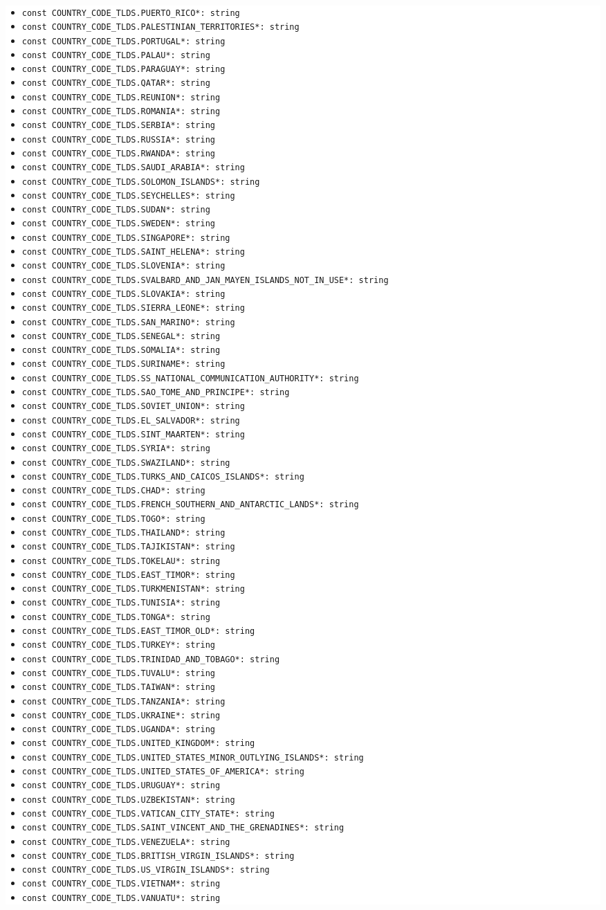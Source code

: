 - `const COUNTRY_CODE_TLDS.PUERTO_RICO*: string`
- `const COUNTRY_CODE_TLDS.PALESTINIAN_TERRITORIES*: string`
- `const COUNTRY_CODE_TLDS.PORTUGAL*: string`
- `const COUNTRY_CODE_TLDS.PALAU*: string`
- `const COUNTRY_CODE_TLDS.PARAGUAY*: string`
- `const COUNTRY_CODE_TLDS.QATAR*: string`
- `const COUNTRY_CODE_TLDS.REUNION*: string`
- `const COUNTRY_CODE_TLDS.ROMANIA*: string`
- `const COUNTRY_CODE_TLDS.SERBIA*: string`
- `const COUNTRY_CODE_TLDS.RUSSIA*: string`
- `const COUNTRY_CODE_TLDS.RWANDA*: string`
- `const COUNTRY_CODE_TLDS.SAUDI_ARABIA*: string`
- `const COUNTRY_CODE_TLDS.SOLOMON_ISLANDS*: string`
- `const COUNTRY_CODE_TLDS.SEYCHELLES*: string`
- `const COUNTRY_CODE_TLDS.SUDAN*: string`
- `const COUNTRY_CODE_TLDS.SWEDEN*: string`
- `const COUNTRY_CODE_TLDS.SINGAPORE*: string`
- `const COUNTRY_CODE_TLDS.SAINT_HELENA*: string`
- `const COUNTRY_CODE_TLDS.SLOVENIA*: string`
- `const COUNTRY_CODE_TLDS.SVALBARD_AND_JAN_MAYEN_ISLANDS_NOT_IN_USE*: string`
- `const COUNTRY_CODE_TLDS.SLOVAKIA*: string`
- `const COUNTRY_CODE_TLDS.SIERRA_LEONE*: string`
- `const COUNTRY_CODE_TLDS.SAN_MARINO*: string`
- `const COUNTRY_CODE_TLDS.SENEGAL*: string`
- `const COUNTRY_CODE_TLDS.SOMALIA*: string`
- `const COUNTRY_CODE_TLDS.SURINAME*: string`
- `const COUNTRY_CODE_TLDS.SS_NATIONAL_COMMUNICATION_AUTHORITY*: string`
- `const COUNTRY_CODE_TLDS.SAO_TOME_AND_PRINCIPE*: string`
- `const COUNTRY_CODE_TLDS.SOVIET_UNION*: string`
- `const COUNTRY_CODE_TLDS.EL_SALVADOR*: string`
- `const COUNTRY_CODE_TLDS.SINT_MAARTEN*: string`
- `const COUNTRY_CODE_TLDS.SYRIA*: string`
- `const COUNTRY_CODE_TLDS.SWAZILAND*: string`
- `const COUNTRY_CODE_TLDS.TURKS_AND_CAICOS_ISLANDS*: string`
- `const COUNTRY_CODE_TLDS.CHAD*: string`
- `const COUNTRY_CODE_TLDS.FRENCH_SOUTHERN_AND_ANTARCTIC_LANDS*: string`
- `const COUNTRY_CODE_TLDS.TOGO*: string`
- `const COUNTRY_CODE_TLDS.THAILAND*: string`
- `const COUNTRY_CODE_TLDS.TAJIKISTAN*: string`
- `const COUNTRY_CODE_TLDS.TOKELAU*: string`
- `const COUNTRY_CODE_TLDS.EAST_TIMOR*: string`
- `const COUNTRY_CODE_TLDS.TURKMENISTAN*: string`
- `const COUNTRY_CODE_TLDS.TUNISIA*: string`
- `const COUNTRY_CODE_TLDS.TONGA*: string`
- `const COUNTRY_CODE_TLDS.EAST_TIMOR_OLD*: string`
- `const COUNTRY_CODE_TLDS.TURKEY*: string`
- `const COUNTRY_CODE_TLDS.TRINIDAD_AND_TOBAGO*: string`
- `const COUNTRY_CODE_TLDS.TUVALU*: string`
- `const COUNTRY_CODE_TLDS.TAIWAN*: string`
- `const COUNTRY_CODE_TLDS.TANZANIA*: string`
- `const COUNTRY_CODE_TLDS.UKRAINE*: string`
- `const COUNTRY_CODE_TLDS.UGANDA*: string`
- `const COUNTRY_CODE_TLDS.UNITED_KINGDOM*: string`
- `const COUNTRY_CODE_TLDS.UNITED_STATES_MINOR_OUTLYING_ISLANDS*: string`
- `const COUNTRY_CODE_TLDS.UNITED_STATES_OF_AMERICA*: string`
- `const COUNTRY_CODE_TLDS.URUGUAY*: string`
- `const COUNTRY_CODE_TLDS.UZBEKISTAN*: string`
- `const COUNTRY_CODE_TLDS.VATICAN_CITY_STATE*: string`
- `const COUNTRY_CODE_TLDS.SAINT_VINCENT_AND_THE_GRENADINES*: string`
- `const COUNTRY_CODE_TLDS.VENEZUELA*: string`
- `const COUNTRY_CODE_TLDS.BRITISH_VIRGIN_ISLANDS*: string`
- `const COUNTRY_CODE_TLDS.US_VIRGIN_ISLANDS*: string`
- `const COUNTRY_CODE_TLDS.VIETNAM*: string`
- `const COUNTRY_CODE_TLDS.VANUATU*: string`